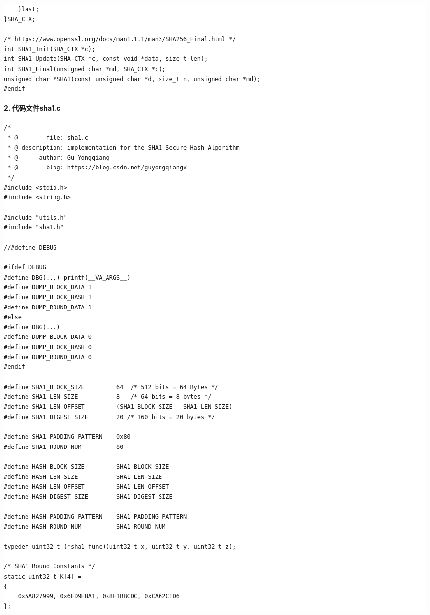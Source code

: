 ```
    }last;
}SHA_CTX;

/* https://www.openssl.org/docs/man1.1.1/man3/SHA256_Final.html */
int SHA1_Init(SHA_CTX *c);
int SHA1_Update(SHA_CTX *c, const void *data, size_t len);
int SHA1_Final(unsigned char *md, SHA_CTX *c);
unsigned char *SHA1(const unsigned char *d, size_t n, unsigned char *md);
#endif
```

#### 2. 代码文件sha1.c

```
/*
 * @        file: sha1.c
 * @ description: implementation for the SHA1 Secure Hash Algorithm
 * @      author: Gu Yongqiang
 * @        blog: https://blog.csdn.net/guyongqiangx
 */
#include <stdio.h>
#include <string.h>

#include "utils.h"
#include "sha1.h"

//#define DEBUG

#ifdef DEBUG
#define DBG(...) printf(__VA_ARGS__)
#define DUMP_BLOCK_DATA 1
#define DUMP_BLOCK_HASH 1
#define DUMP_ROUND_DATA 1
#else
#define DBG(...)
#define DUMP_BLOCK_DATA 0
#define DUMP_BLOCK_HASH 0
#define DUMP_ROUND_DATA 0
#endif

#define SHA1_BLOCK_SIZE         64  /* 512 bits = 64 Bytes */
#define SHA1_LEN_SIZE           8   /* 64 bits = 8 bytes */
#define SHA1_LEN_OFFSET         (SHA1_BLOCK_SIZE - SHA1_LEN_SIZE)
#define SHA1_DIGEST_SIZE        20 /* 160 bits = 20 bytes */

#define SHA1_PADDING_PATTERN    0x80
#define SHA1_ROUND_NUM          80

#define HASH_BLOCK_SIZE         SHA1_BLOCK_SIZE
#define HASH_LEN_SIZE           SHA1_LEN_SIZE
#define HASH_LEN_OFFSET         SHA1_LEN_OFFSET
#define HASH_DIGEST_SIZE        SHA1_DIGEST_SIZE

#define HASH_PADDING_PATTERN    SHA1_PADDING_PATTERN
#define HASH_ROUND_NUM          SHA1_ROUND_NUM

typedef uint32_t (*sha1_func)(uint32_t x, uint32_t y, uint32_t z);

/* SHA1 Round Constants */
static uint32_t K[4] = 
{
    0x5A827999, 0x6ED9EBA1, 0x8F1BBCDC, 0xCA62C1D6
};

```